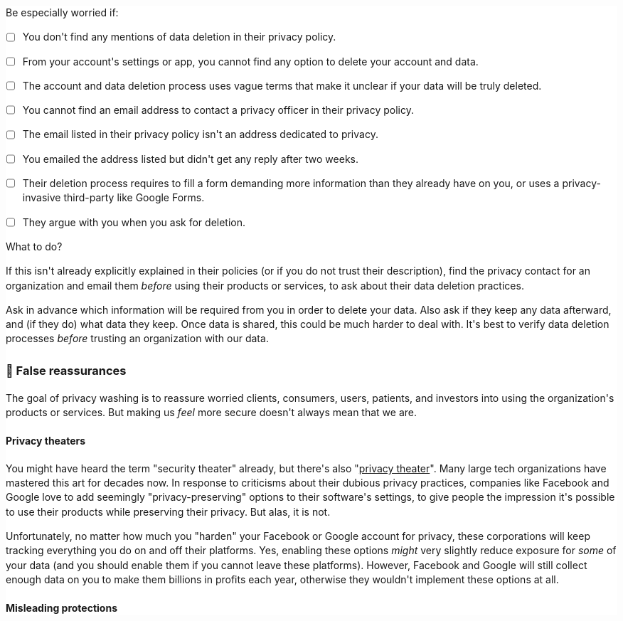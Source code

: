 Be especially worried if:

- [ ] You don't find any mentions of data deletion in their privacy policy.

- [ ] From your account's settings or app, you cannot find any option to delete your account and data.

- [ ] The account and data deletion process uses vague terms that make it unclear if your data will be truly deleted.

- [ ] You cannot find an email address to contact a privacy officer in their privacy policy.

- [ ] The email listed in their privacy policy isn't an address dedicated to privacy.

- [ ] You emailed the address listed but didn't get any reply after two weeks.

- [ ] Their deletion process requires to fill a form demanding more information than they already have on you, or uses a privacy-invasive third-party like Google Forms.

- [ ] They argue with you when you ask for deletion.

<div class="admonition success" markdown>
<p class="admonition-title">What to do?</p>

If this isn't already explicitly explained in their policies (or if you do not trust their description), find the privacy contact for an organization and email them *before* using their products or services, to ask about their data deletion practices.

Ask in advance which information will be required from you in order to delete your data. Also ask if they keep any data afterward, and (if they do) what data they keep. Once data is shared, this could be much harder to deal with. It's best to verify data deletion processes *before* trusting an organization with our data.

</div>

### :triangular_flag_on_post: False reassurances

The goal of privacy washing is to reassure worried clients, consumers, users, patients, and investors into using the organization's products or services. But making us *feel* more secure doesn't always mean that we are.

#### Privacy theaters

You might have heard the term "security theater" already, but there's also "[privacy theater](https://slate.com/technology/2021/12/facebook-twitter-big-tech-privacy-sham.html)". Many large tech organizations have mastered this art for decades now. In response to criticisms about their dubious privacy practices, companies like Facebook and Google love to add seemingly "privacy-preserving" options to their software's settings, to give people the impression it's possible to use their products while preserving their privacy. But alas, it is not.

Unfortunately, no matter how much you "harden" your Facebook or Google account for privacy, these corporations will keep tracking everything you do on and off their platforms. Yes, enabling these options *might* very slightly reduce exposure for *some* of your data (and you should enable them if you cannot leave these platforms). However, Facebook and Google will still collect enough data on you to make them billions in profits each year, otherwise they wouldn't implement these options at all.

#### Misleading protections
